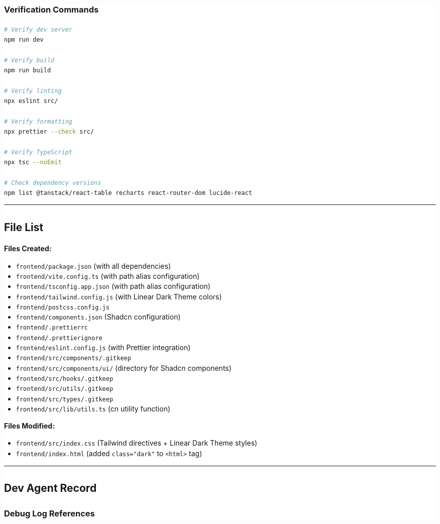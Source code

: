 ### Verification Commands

```bash
# Verify dev server
npm run dev

# Verify build
npm run build

# Verify linting
npx eslint src/

# Verify formatting
npx prettier --check src/

# Verify TypeScript
npx tsc --noEmit

# Check dependency versions
npm list @tanstack/react-table recharts react-router-dom lucide-react
```

---

## File List

**Files Created:**
- `frontend/package.json` (with all dependencies)
- `frontend/vite.config.ts` (with path alias configuration)
- `frontend/tsconfig.app.json` (with path alias configuration)
- `frontend/tailwind.config.js` (with Linear Dark Theme colors)
- `frontend/postcss.config.js`
- `frontend/components.json` (Shadcn configuration)
- `frontend/.prettierrc`
- `frontend/.prettierignore`
- `frontend/eslint.config.js` (with Prettier integration)
- `frontend/src/components/.gitkeep`
- `frontend/src/components/ui/` (directory for Shadcn components)
- `frontend/src/hooks/.gitkeep`
- `frontend/src/utils/.gitkeep`
- `frontend/src/types/.gitkeep`
- `frontend/src/lib/utils.ts` (cn utility function)

**Files Modified:**
- `frontend/src/index.css` (Tailwind directives + Linear Dark Theme styles)
- `frontend/index.html` (added `class="dark"` to `<html>` tag)

---

## Dev Agent Record

### Debug Log References
